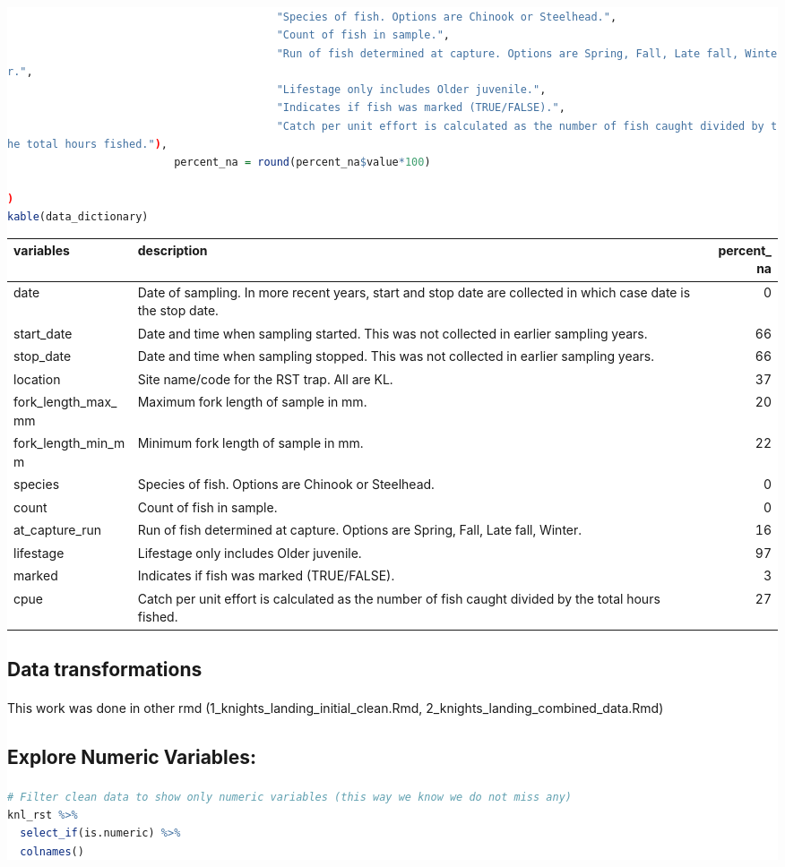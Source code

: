 ``` r
                                          "Species of fish. Options are Chinook or Steelhead.",
                                          "Count of fish in sample.",
                                          "Run of fish determined at capture. Options are Spring, Fall, Late fall, Winter.",
                                          "Lifestage only includes Older juvenile.",
                                          "Indicates if fish was marked (TRUE/FALSE).",
                                          "Catch per unit effort is calculated as the number of fish caught divided by the total hours fished."),
                          percent_na = round(percent_na$value*100)
                          
)
kable(data_dictionary)
```

| variables             | description                                                                                                    | percent\_na |
|:----------------------|:---------------------------------------------------------------------------------------------------------------|------------:|
| date                  | Date of sampling. In more recent years, start and stop date are collected in which case date is the stop date. |           0 |
| start\_date           | Date and time when sampling started. This was not collected in earlier sampling years.                         |          66 |
| stop\_date            | Date and time when sampling stopped. This was not collected in earlier sampling years.                         |          66 |
| location              | Site name/code for the RST trap. All are KL.                                                                   |          37 |
| fork\_length\_max\_mm | Maximum fork length of sample in mm.                                                                           |          20 |
| fork\_length\_min\_mm | Minimum fork length of sample in mm.                                                                           |          22 |
| species               | Species of fish. Options are Chinook or Steelhead.                                                             |           0 |
| count                 | Count of fish in sample.                                                                                       |           0 |
| at\_capture\_run      | Run of fish determined at capture. Options are Spring, Fall, Late fall, Winter.                                |          16 |
| lifestage             | Lifestage only includes Older juvenile.                                                                        |          97 |
| marked                | Indicates if fish was marked (TRUE/FALSE).                                                                     |           3 |
| cpue                  | Catch per unit effort is calculated as the number of fish caught divided by the total hours fished.            |          27 |

## Data transformations

This work was done in other rmd
(1\_knights\_landing\_initial\_clean.Rmd,
2\_knights\_landing\_combined\_data.Rmd)

## Explore Numeric Variables:

``` r
# Filter clean data to show only numeric variables (this way we know we do not miss any)
knl_rst %>%
  select_if(is.numeric) %>%
  colnames()
```
